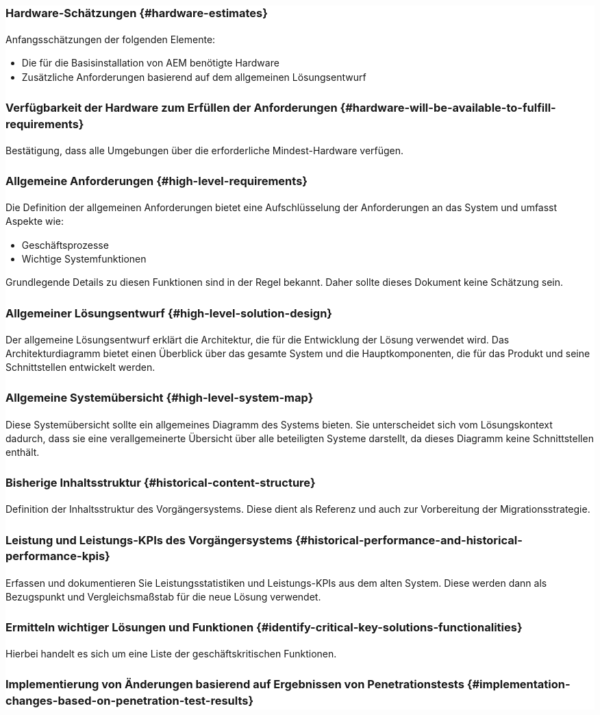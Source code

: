### Hardware-Schätzungen {#hardware-estimates}

Anfangsschätzungen der folgenden Elemente:

* Die für die Basisinstallation von AEM benötigte Hardware
* Zusätzliche Anforderungen basierend auf dem allgemeinen Lösungsentwurf

### Verfügbarkeit der Hardware zum Erfüllen der Anforderungen {#hardware-will-be-available-to-fulfill-requirements}

Bestätigung, dass alle Umgebungen über die erforderliche Mindest-Hardware verfügen.

### Allgemeine Anforderungen {#high-level-requirements}

Die Definition der allgemeinen Anforderungen bietet eine Aufschlüsselung der Anforderungen an das System und umfasst Aspekte wie:

* Geschäftsprozesse
* Wichtige Systemfunktionen

Grundlegende Details zu diesen Funktionen sind in der Regel bekannt. Daher sollte dieses Dokument keine Schätzung sein.

### Allgemeiner Lösungsentwurf {#high-level-solution-design}

Der allgemeine Lösungsentwurf erklärt die Architektur, die für die Entwicklung der Lösung verwendet wird. Das Architekturdiagramm bietet einen Überblick über das gesamte System und die Hauptkomponenten, die für das Produkt und seine Schnittstellen entwickelt werden.

### Allgemeine Systemübersicht {#high-level-system-map}

Diese Systemübersicht sollte ein allgemeines Diagramm des Systems bieten. Sie unterscheidet sich vom Lösungskontext dadurch, dass sie eine verallgemeinerte Übersicht über alle beteiligten Systeme darstellt, da dieses Diagramm keine Schnittstellen enthält.

### Bisherige Inhaltsstruktur {#historical-content-structure}

Definition der Inhaltsstruktur des Vorgängersystems. Diese dient als Referenz und auch zur Vorbereitung der Migrationsstrategie.

### Leistung und Leistungs-KPIs des Vorgängersystems {#historical-performance-and-historical-performance-kpis}

Erfassen und dokumentieren Sie Leistungsstatistiken und Leistungs-KPIs aus dem alten System. Diese werden dann als Bezugspunkt und Vergleichsmaßstab für die neue Lösung verwendet.

### Ermitteln wichtiger Lösungen und Funktionen {#identify-critical-key-solutions-functionalities}

Hierbei handelt es sich um eine Liste der geschäftskritischen Funktionen.

### Implementierung von Änderungen basierend auf Ergebnissen von Penetrationstests {#implementation-changes-based-on-penetration-test-results}
